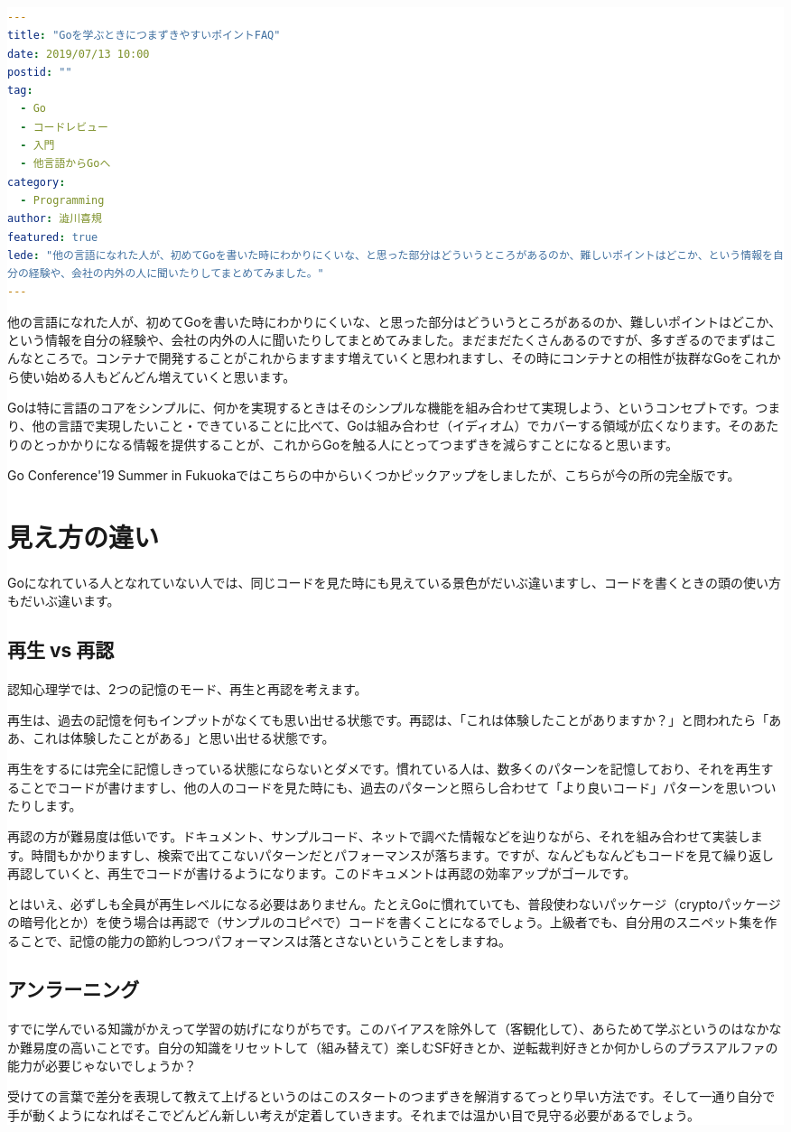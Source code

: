 ```yaml
---
title: "Goを学ぶときにつまずきやすいポイントFAQ"
date: 2019/07/13 10:00
postid: ""
tag:
  - Go
  - コードレビュー
  - 入門
  - 他言語からGoへ
category:
  - Programming
author: 澁川喜規
featured: true
lede: "他の言語になれた人が、初めてGoを書いた時にわかりにくいな、と思った部分はどういうところがあるのか、難しいポイントはどこか、という情報を自分の経験や、会社の内外の人に聞いたりしてまとめてみました。"
---
```

他の言語になれた人が、初めてGoを書いた時にわかりにくいな、と思った部分はどういうところがあるのか、難しいポイントはどこか、という情報を自分の経験や、会社の内外の人に聞いたりしてまとめてみました。まだまだたくさんあるのですが、多すぎるのでまずはこんなところで。コンテナで開発することがこれからますます増えていくと思われますし、その時にコンテナとの相性が抜群なGoをこれから使い始める人もどんどん増えていくと思います。

Goは特に言語のコアをシンプルに、何かを実現するときはそのシンプルな機能を組み合わせて実現しよう、というコンセプトです。つまり、他の言語で実現したいこと・できていることに比べて、Goは組み合わせ（イディオム）でカバーする領域が広くなります。そのあたりのとっかかりになる情報を提供することが、これからGoを触る人にとってつまずきを減らすことになると思います。

Go Conference'19 Summer in Fukuokaではこちらの中からいくつかピックアップをしましたが、こちらが今の所の完全版です。

# 見え方の違い

Goになれている人となれていない人では、同じコードを見た時にも見えている景色がだいぶ違いますし、コードを書くときの頭の使い方もだいぶ違います。

## 再生 vs 再認

認知心理学では、2つの記憶のモード、再生と再認を考えます。

再生は、過去の記憶を何もインプットがなくても思い出せる状態です。再認は、「これは体験したことがありますか？」と問われたら「ああ、これは体験したことがある」と思い出せる状態です。

再生をするには完全に記憶しきっている状態にならないとダメです。慣れている人は、数多くのパターンを記憶しており、それを再生することでコードが書けますし、他の人のコードを見た時にも、過去のパターンと照らし合わせて「より良いコード」パターンを思いついたりします。

再認の方が難易度は低いです。ドキュメント、サンプルコード、ネットで調べた情報などを辿りながら、それを組み合わせて実装します。時間もかかりますし、検索で出てこないパターンだとパフォーマンスが落ちます。ですが、なんどもなんどもコードを見て繰り返し再認していくと、再生でコードが書けるようになります。このドキュメントは再認の効率アップがゴールです。

とはいえ、必ずしも全員が再生レベルになる必要はありません。たとえGoに慣れていても、普段使わないパッケージ（cryptoパッケージの暗号化とか）を使う場合は再認で（サンプルのコピペで）コードを書くことになるでしょう。上級者でも、自分用のスニペット集を作ることで、記憶の能力の節約しつつパフォーマンスは落とさないということをしますね。

## アンラーニング

すでに学んでいる知識がかえって学習の妨げになりがちです。このバイアスを除外して（客観化して）、あらためて学ぶというのはなかなか難易度の高いことです。自分の知識をリセットして（組み替えて）楽しむSF好きとか、逆転裁判好きとか何かしらのプラスアルファの能力が必要じゃないでしょうか？

受けての言葉で差分を表現して教えて上げるというのはこのスタートのつまずきを解消するてっとり早い方法です。そして一通り自分で手が動くようになればそこでどんどん新しい考えが定着していきます。それまでは温かい目で見守る必要があるでしょう。
